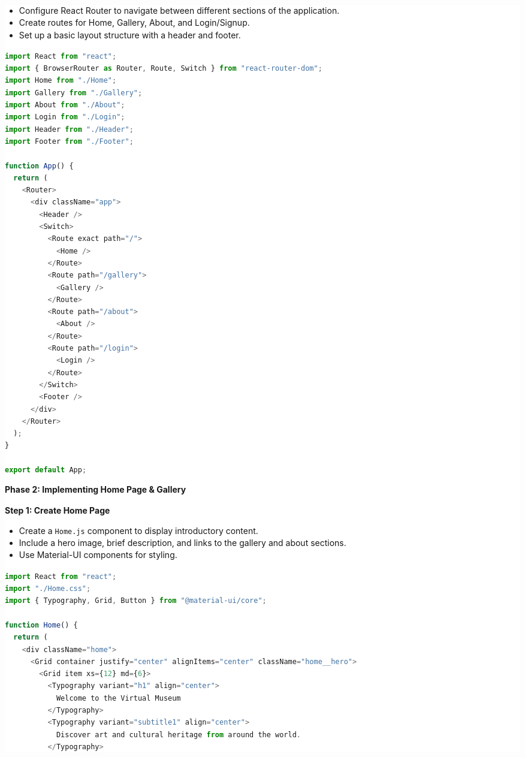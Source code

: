* Configure React Router to navigate between different sections of the application.
* Create routes for Home, Gallery, About, and Login/Signup.
* Set up a basic layout structure with a header and footer.

```javascript
import React from "react";
import { BrowserRouter as Router, Route, Switch } from "react-router-dom";
import Home from "./Home";
import Gallery from "./Gallery";
import About from "./About";
import Login from "./Login";
import Header from "./Header";
import Footer from "./Footer";

function App() {
  return (
    <Router>
      <div className="app">
        <Header />
        <Switch>
          <Route exact path="/">
            <Home />
          </Route>
          <Route path="/gallery">
            <Gallery />
          </Route>
          <Route path="/about">
            <About />
          </Route>
          <Route path="/login">
            <Login />
          </Route>
        </Switch>
        <Footer />
      </div>
    </Router>
  );
}

export default App;
```

**Phase 2: Implementing Home Page & Gallery**

**Step 1: Create Home Page**

* Create a `Home.js` component to display introductory content.
* Include a hero image, brief description, and links to the gallery and about sections.
* Use Material-UI components for styling.

```javascript
import React from "react";
import "./Home.css";
import { Typography, Grid, Button } from "@material-ui/core";

function Home() {
  return (
    <div className="home">
      <Grid container justify="center" alignItems="center" className="home__hero">
        <Grid item xs={12} md={6}>
          <Typography variant="h1" align="center">
            Welcome to the Virtual Museum
          </Typography>
          <Typography variant="subtitle1" align="center">
            Discover art and cultural heritage from around the world.
          </Typography>
```